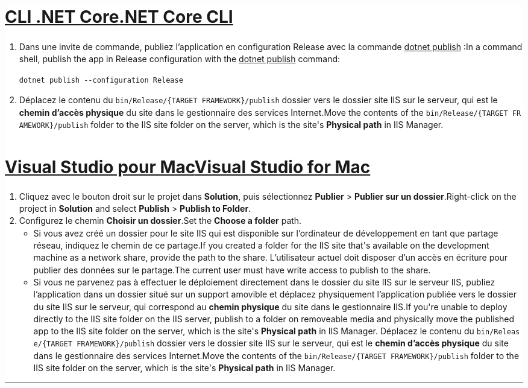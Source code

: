 # <a name="net-core-cli"></a>[<span data-ttu-id="6dfa0-164">CLI .NET Core</span><span class="sxs-lookup"><span data-stu-id="6dfa0-164">.NET Core CLI</span></span>](#tab/netcore-cli)

1. <span data-ttu-id="6dfa0-165">Dans une invite de commande, publiez l’application en configuration Release avec la commande [dotnet publish](/dotnet/core/tools/dotnet-publish) :</span><span class="sxs-lookup"><span data-stu-id="6dfa0-165">In a command shell, publish the app in Release configuration with the [dotnet publish](/dotnet/core/tools/dotnet-publish) command:</span></span>

   ```dotnetcli
   dotnet publish --configuration Release
   ```

1. <span data-ttu-id="6dfa0-166">Déplacez le contenu du `bin/Release/{TARGET FRAMEWORK}/publish` dossier vers le dossier site IIS sur le serveur, qui est le **chemin d’accès physique** du site dans le gestionnaire des services Internet.</span><span class="sxs-lookup"><span data-stu-id="6dfa0-166">Move the contents of the `bin/Release/{TARGET FRAMEWORK}/publish` folder to the IIS site folder on the server, which is the site's **Physical path** in IIS Manager.</span></span>

# <a name="visual-studio-for-mac"></a>[<span data-ttu-id="6dfa0-167">Visual Studio pour Mac</span><span class="sxs-lookup"><span data-stu-id="6dfa0-167">Visual Studio for Mac</span></span>](#tab/visual-studio-mac)

1. <span data-ttu-id="6dfa0-168">Cliquez avec le bouton droit sur le projet dans **Solution**, puis sélectionnez **Publier** > **Publier sur un dossier**.</span><span class="sxs-lookup"><span data-stu-id="6dfa0-168">Right-click on the project in **Solution** and select **Publish** > **Publish to Folder**.</span></span>
1. <span data-ttu-id="6dfa0-169">Configurez le chemin **Choisir un dossier**.</span><span class="sxs-lookup"><span data-stu-id="6dfa0-169">Set the **Choose a folder** path.</span></span>
   * <span data-ttu-id="6dfa0-170">Si vous avez créé un dossier pour le site IIS qui est disponible sur l’ordinateur de développement en tant que partage réseau, indiquez le chemin de ce partage.</span><span class="sxs-lookup"><span data-stu-id="6dfa0-170">If you created a folder for the IIS site that's available on the development machine as a network share, provide the path to the share.</span></span> <span data-ttu-id="6dfa0-171">L’utilisateur actuel doit disposer d’un accès en écriture pour publier des données sur le partage.</span><span class="sxs-lookup"><span data-stu-id="6dfa0-171">The current user must have write access to publish to the share.</span></span>
   * <span data-ttu-id="6dfa0-172">Si vous ne parvenez pas à effectuer le déploiement directement dans le dossier du site IIS sur le serveur IIS, publiez l’application dans un dossier situé sur un support amovible et déplacez physiquement l’application publiée vers le dossier du site IIS sur le serveur, qui correspond au **chemin physique** du site dans le gestionnaire IIS.</span><span class="sxs-lookup"><span data-stu-id="6dfa0-172">If you're unable to deploy directly to the IIS site folder on the IIS server, publish to a folder on removeable media and physically move the published app to the IIS site folder on the server, which is the site's **Physical path** in IIS Manager.</span></span> <span data-ttu-id="6dfa0-173">Déplacez le contenu du `bin/Release/{TARGET FRAMEWORK}/publish` dossier vers le dossier site IIS sur le serveur, qui est le **chemin d’accès physique** du site dans le gestionnaire des services Internet.</span><span class="sxs-lookup"><span data-stu-id="6dfa0-173">Move the contents of the `bin/Release/{TARGET FRAMEWORK}/publish` folder to the IIS site folder on the server, which is the site's **Physical path** in IIS Manager.</span></span>

---